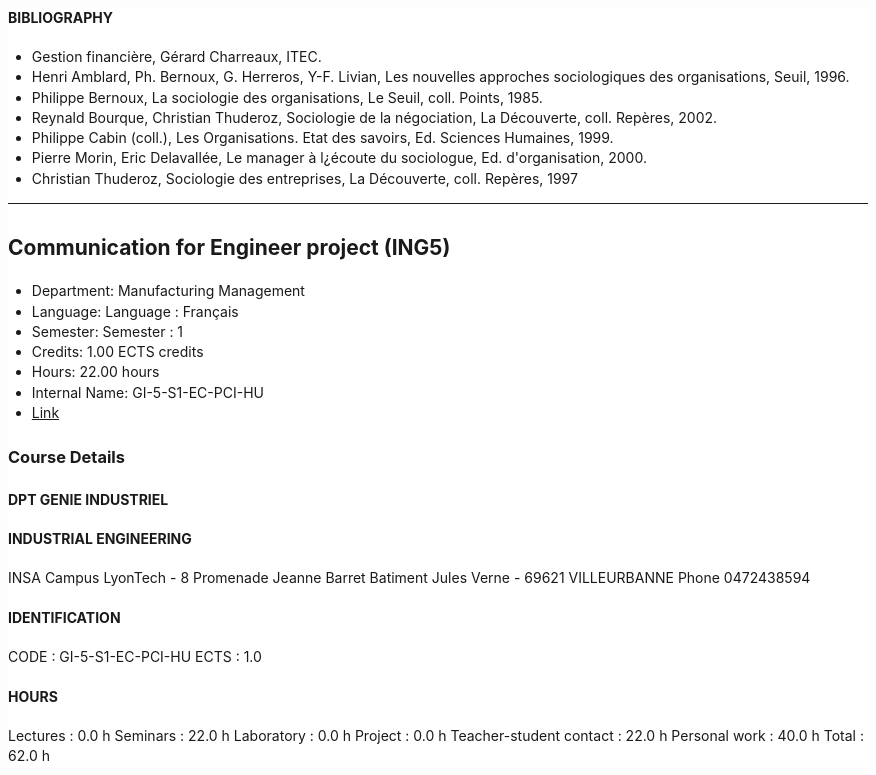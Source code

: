 #### BIBLIOGRAPHY

* Gestion financière, Gérard Charreaux, ITEC.
* Henri Amblard, Ph. Bernoux, G. Herreros, Y-F. Livian, Les nouvelles approches sociologiques
des organisations, Seuil, 1996.
* Philippe Bernoux, La sociologie des organisations, Le Seuil, coll. Points, 1985.
* Reynald Bourque, Christian Thuderoz, Sociologie de la négociation, La Découverte, coll.
Repères, 2002.
* Philippe Cabin (coll.), Les Organisations. Etat des savoirs, Ed. Sciences Humaines, 1999.
* Pierre Morin, Eric Delavallée, Le manager à l¿écoute du sociologue, Ed. d'organisation, 2000.
* Christian Thuderoz, Sociologie des entreprises, La Découverte, coll. Repères, 1997


---

## Communication for Engineer project (ING5)

- Department: Manufacturing Management
- Language: Language : Français
- Semester: Semester : 1
- Credits: 1.00 ECTS credits
- Hours: 22.00 hours
- Internal Name: GI-5-S1-EC-PCI-HU
- [Link](https://scolpeda.insa-lyon.fr/f/ects?id=54893&_lang=en)

### Course Details

#### DPT GENIE INDUSTRIEL


#### INDUSTRIAL ENGINEERING

INSA Campus LyonTech - 8 Promenade Jeanne Barret
Batiment Jules Verne - 69621 VILLEURBANNE
Phone 0472438594

#### IDENTIFICATION

CODE :
GI-5-S1-EC-PCI-HU
ECTS :
1.0

#### HOURS

Lectures :
0.0 h
Seminars :
22.0 h
Laboratory :
0.0 h
Project :
0.0 h
Teacher-student
contact :
22.0 h
Personal work :
40.0 h
Total :
62.0 h
